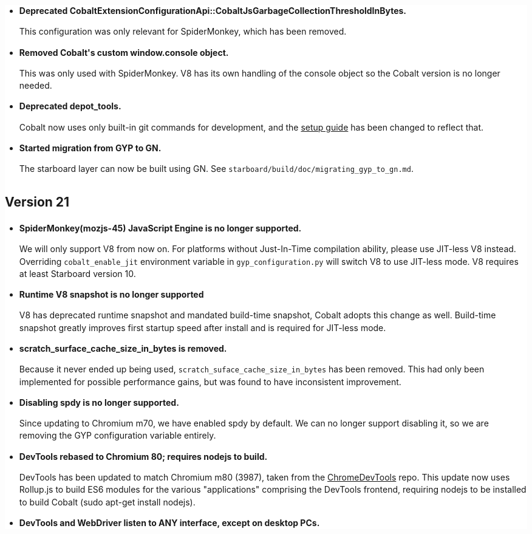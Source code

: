  - **Deprecated CobaltExtensionConfigurationApi::CobaltJsGarbageCollectionThresholdInBytes.**

   This configuration was only relevant for SpiderMonkey, which has been
   removed.

 - **Removed Cobalt's custom window.console object.**

   This was only used with SpiderMonkey. V8 has its own handling of the console
   object so the Cobalt version is no longer needed.

 - **Deprecated depot_tools.**

   Cobalt now uses only built-in git commands for development, and the
   [setup guide](https://cobalt.dev/development/setup-linux.html) has been changed to reflect that.

 - **Started migration from GYP to GN.**

   The starboard layer can now be built using GN.
   See `starboard/build/doc/migrating_gyp_to_gn.md`.


## Version 21

 - **SpiderMonkey(mozjs-45) JavaScript Engine is no longer supported.**

   We will only support V8 from now on. For platforms without Just-In-Time
   compilation ability, please use JIT-less V8 instead. Overriding
   `cobalt_enable_jit` environment variable in `gyp_configuration.py` will
   switch V8 to use JIT-less mode. V8 requires at least Starboard version 10.

 - **Runtime V8 snapshot is no longer supported**

   V8 has deprecated runtime snapshot and mandated build-time snapshot, Cobalt
   adopts this change as well. Build-time snapshot greatly improves first
   startup speed after install and is required for JIT-less mode.

 - **scratch_surface_cache_size_in_bytes is removed.**

   Because it never ended up being used, `scratch_suface_cache_size_in_bytes`
   has been removed. This had only been implemented for possible performance
   gains, but was found to have inconsistent improvement.

 - **Disabling spdy is no longer supported.**

   Since updating to Chromium m70, we have enabled spdy by default. We can no
   longer support disabling it, so we are removing the GYP configuration
   variable entirely.

 - **DevTools rebased to Chromium 80; requires nodejs to build.**

   DevTools has been updated to match Chromium m80 (3987), taken from the
   [ChromeDevTools](https://github.com/ChromeDevTools/devtools-frontend/commit/757e0e1e1ffc4a0d36d005d120de5f73c1b910e0)
   repo. This update now uses Rollup.js to build ES6 modules for the various
   "applications" comprising the DevTools frontend, requiring nodejs to be
   installed to build Cobalt (sudo apt-get install nodejs).

 - **DevTools and WebDriver listen to ANY interface, except on desktop PCs.**
